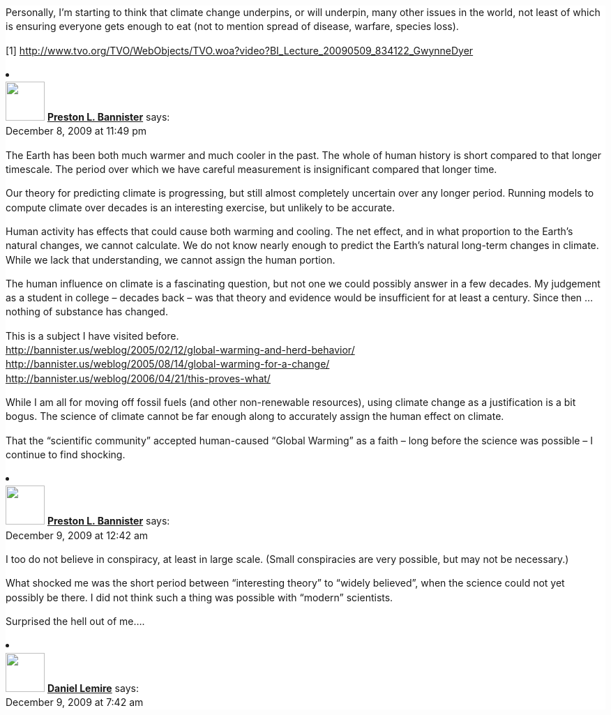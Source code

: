 <p>Personally, I&rsquo;m starting to think that climate change underpins, or will underpin, many other issues in the world, not least of which is ensuring everyone gets enough to eat (not to mention spread of disease, warfare, species loss).</p>
<p>[1] <a href="http://www.tvo.org/TVO/WebObjects/TVO.woa?video?BI_Lecture_20090509_834122_GwynneDyer" rel="nofollow ugc">http://www.tvo.org/TVO/WebObjects/TVO.woa?video?BI_Lecture_20090509_834122_GwynneDyer</a></p>
</div>
</li>
<li id="comment-51956" class="comment odd alt thread-odd thread-alt depth-1">
<div class="comment-author vcard">
<img alt src="https://secure.gravatar.com/avatar/9087622186f0fe01571cfd0add715302?s=56&#038;d=mm&#038;r=g" srcset="https://secure.gravatar.com/avatar/9087622186f0fe01571cfd0add715302?s=112&#038;d=mm&#038;r=g 2x" class="avatar avatar-56 photo" height="56" width="56" loading="lazy" decoding="async" /> <b class="fn"><a href="http://bannister.us/" class="url" rel="ugc external nofollow">Preston L. Bannister</a></b> <span class="says">says:</span> </div>
<div class="comment-metadata"><time datetime="2009-12-08T23:49:32+00:00">December 8, 2009 at 11:49 pm</time></a> </div>
<div class="comment-content">
<p>The Earth has been both much warmer and much cooler in the past. The whole of human history is short compared to that longer timescale. The period over which we have careful measurement is insignificant compared that longer time.</p>
<p>Our theory for predicting climate is progressing, but still almost completely uncertain over any longer period. Running models to compute climate over decades is an interesting exercise, but unlikely to be accurate.</p>
<p>Human activity has effects that could cause both warming and cooling. The net effect, and in what proportion to the Earth&rsquo;s natural changes, we cannot calculate. We do not know nearly enough to predict the Earth&rsquo;s natural long-term changes in climate. While we lack that understanding, we cannot assign the human portion.</p>
<p>The human influence on climate is a fascinating question, but not one we could possibly answer in a few decades. My judgement as a student in college &#8211; decades back &#8211; was that theory and evidence would be insufficient for at least a century. Since then &#8230; nothing of substance has changed. </p>
<p>This is a subject I have visited before.<br/>
<a href="http://bannister.us/weblog/2005/02/12/global-warming-and-herd-behavior/" rel="nofollow ugc">http://bannister.us/weblog/2005/02/12/global-warming-and-herd-behavior/</a><br/>
<a href="http://bannister.us/weblog/2005/08/14/global-warming-for-a-change/" rel="nofollow ugc">http://bannister.us/weblog/2005/08/14/global-warming-for-a-change/</a><br/>
<a href="http://bannister.us/weblog/2006/04/21/this-proves-what/" rel="nofollow ugc">http://bannister.us/weblog/2006/04/21/this-proves-what/</a></p>
<p>While I am all for moving off fossil fuels (and other non-renewable resources), using climate change as a justification is a bit bogus. The science of climate cannot be far enough along to accurately assign the human effect on climate. </p>
<p>That the &ldquo;scientific community&rdquo; accepted human-caused &ldquo;Global Warming&rdquo; as a faith &#8211; long before the science was possible &#8211; I continue to find shocking.</p>
</div>
</li>
<li id="comment-51958" class="comment even thread-even depth-1">
<div class="comment-author vcard">
<img alt src="https://secure.gravatar.com/avatar/9087622186f0fe01571cfd0add715302?s=56&#038;d=mm&#038;r=g" srcset="https://secure.gravatar.com/avatar/9087622186f0fe01571cfd0add715302?s=112&#038;d=mm&#038;r=g 2x" class="avatar avatar-56 photo" height="56" width="56" loading="lazy" decoding="async" /> <b class="fn"><a href="http://bannister.us/" class="url" rel="ugc external nofollow">Preston L. Bannister</a></b> <span class="says">says:</span> </div>
<div class="comment-metadata"><time datetime="2009-12-09T00:42:45+00:00">December 9, 2009 at 12:42 am</time></a> </div>
<div class="comment-content">
<p>I too do not believe in conspiracy, at least in large scale. (Small conspiracies are very possible, but may not be necessary.)</p>
<p>What shocked me was the short period between &ldquo;interesting theory&rdquo; to &ldquo;widely believed&rdquo;, when the science could not yet possibly be there. I did not think such a thing was possible with &ldquo;modern&rdquo; scientists.</p>
<p>Surprised the hell out of me&#8230;.</p>
</div>
</li>
<li id="comment-51963" class="comment byuser comment-author-lemire bypostauthor odd alt thread-odd thread-alt depth-1">
<div class="comment-author vcard">
<img alt src="https://secure.gravatar.com/avatar/2ca999bef9535950f5b84281a4dab006?s=56&#038;d=mm&#038;r=g" srcset="https://secure.gravatar.com/avatar/2ca999bef9535950f5b84281a4dab006?s=112&#038;d=mm&#038;r=g 2x" class="avatar avatar-56 photo" height="56" width="56" loading="lazy" decoding="async" /> <b class="fn"><a href="https://lemire.me/blog/" class="url" rel="ugc">Daniel Lemire</a></b> <span class="says">says:</span> </div>
<div class="comment-metadata"><time datetime="2009-12-09T07:42:25+00:00">December 9, 2009 at 7:42 am</time></a> </div>